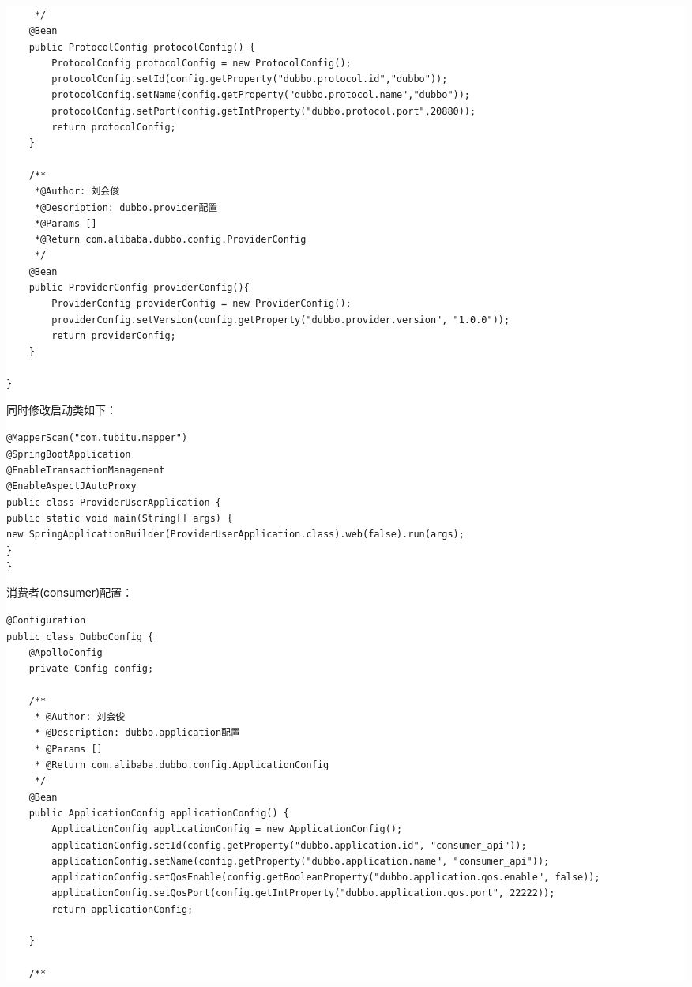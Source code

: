 ```
     */
    @Bean
    public ProtocolConfig protocolConfig() {
        ProtocolConfig protocolConfig = new ProtocolConfig();
        protocolConfig.setId(config.getProperty("dubbo.protocol.id","dubbo"));
        protocolConfig.setName(config.getProperty("dubbo.protocol.name","dubbo"));
        protocolConfig.setPort(config.getIntProperty("dubbo.protocol.port",20880));
        return protocolConfig;
    }

    /**
     *@Author: 刘会俊
     *@Description: dubbo.provider配置
     *@Params []
     *@Return com.alibaba.dubbo.config.ProviderConfig
     */
    @Bean
    public ProviderConfig providerConfig(){
        ProviderConfig providerConfig = new ProviderConfig();
        providerConfig.setVersion(config.getProperty("dubbo.provider.version", "1.0.0"));
        return providerConfig;
    }
    
}
```
同时修改启动类如下：
```
@MapperScan("com.tubitu.mapper")
@SpringBootApplication
@EnableTransactionManagement
@EnableAspectJAutoProxy
public class ProviderUserApplication {
public static void main(String[] args) {
new SpringApplicationBuilder(ProviderUserApplication.class).web(false).run(args);
}
}
```

消费者(consumer)配置：
```
@Configuration
public class DubboConfig {
    @ApolloConfig
    private Config config;

    /**
     * @Author: 刘会俊
     * @Description: dubbo.application配置
     * @Params []
     * @Return com.alibaba.dubbo.config.ApplicationConfig
     */
    @Bean
    public ApplicationConfig applicationConfig() {
        ApplicationConfig applicationConfig = new ApplicationConfig();
        applicationConfig.setId(config.getProperty("dubbo.application.id", "consumer_api"));
        applicationConfig.setName(config.getProperty("dubbo.application.name", "consumer_api"));
        applicationConfig.setQosEnable(config.getBooleanProperty("dubbo.application.qos.enable", false));
        applicationConfig.setQosPort(config.getIntProperty("dubbo.application.qos.port", 22222));
        return applicationConfig;

    }

    /**
```